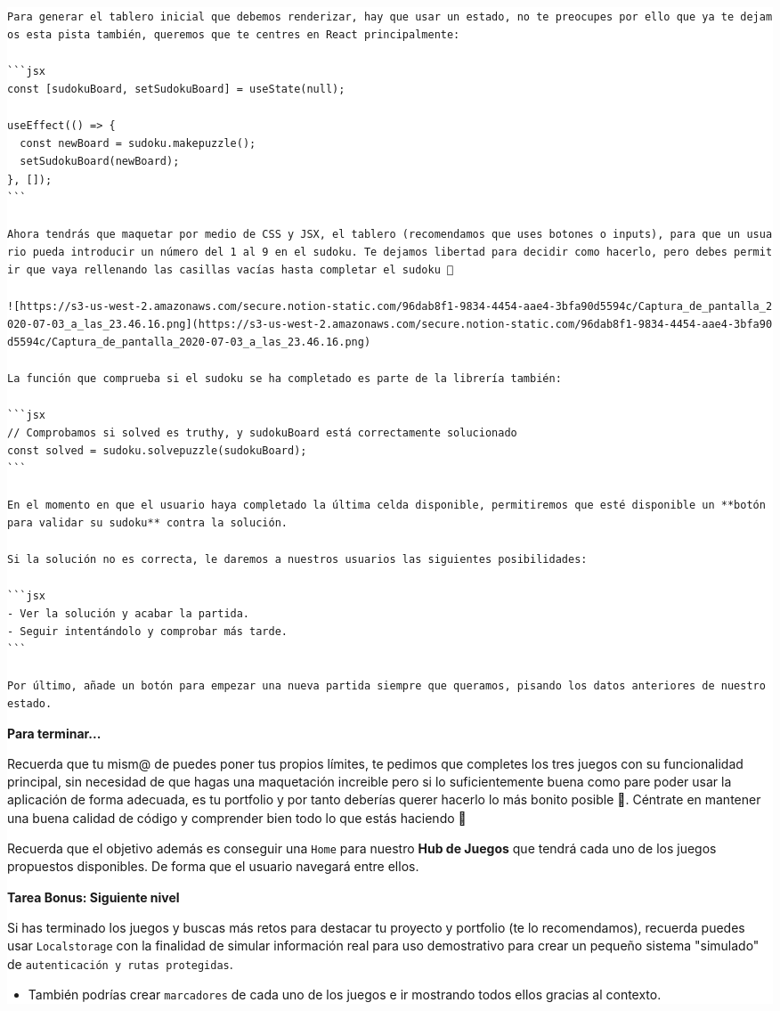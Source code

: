     Para generar el tablero inicial que debemos renderizar, hay que usar un estado, no te preocupes por ello que ya te dejamos esta pista también, queremos que te centres en React principalmente:
    
    ```jsx
    const [sudokuBoard, setSudokuBoard] = useState(null);
    
    useEffect(() => {
      const newBoard = sudoku.makepuzzle();
      setSudokuBoard(newBoard);
    }, []);
    ```
    
    Ahora tendrás que maquetar por medio de CSS y JSX, el tablero (recomendamos que uses botones o inputs), para que un usuario pueda introducir un número del 1 al 9 en el sudoku. Te dejamos libertad para decidir como hacerlo, pero debes permitir que vaya rellenando las casillas vacías hasta completar el sudoku 🔢
    
    ![https://s3-us-west-2.amazonaws.com/secure.notion-static.com/96dab8f1-9834-4454-aae4-3bfa90d5594c/Captura_de_pantalla_2020-07-03_a_las_23.46.16.png](https://s3-us-west-2.amazonaws.com/secure.notion-static.com/96dab8f1-9834-4454-aae4-3bfa90d5594c/Captura_de_pantalla_2020-07-03_a_las_23.46.16.png)
    
    La función que comprueba si el sudoku se ha completado es parte de la librería también:
    
    ```jsx
    // Comprobamos si solved es truthy, y sudokuBoard está correctamente solucionado
    const solved = sudoku.solvepuzzle(sudokuBoard);
    ```
    
    En el momento en que el usuario haya completado la última celda disponible, permitiremos que esté disponible un **botón para validar su sudoku** contra la solución.
    
    Si la solución no es correcta, le daremos a nuestros usuarios las siguientes posibilidades:
    
    ```jsx
    - Ver la solución y acabar la partida.
    - Seguir intentándolo y comprobar más tarde. 
    ```
    
    Por último, añade un botón para empezar una nueva partida siempre que queramos, pisando los datos anteriores de nuestro estado.
    

**Para terminar...**

Recuerda que tu mism@ de puedes poner tus propios límites, te pedimos que completes los tres juegos con su funcionalidad principal, sin necesidad de que hagas una maquetación increible pero si lo suficientemente buena como pare poder usar la aplicación de forma adecuada, es tu portfolio y por tanto deberías querer hacerlo lo más bonito posible 🎨. Céntrate en mantener una buena calidad de código y comprender bien todo lo que estás haciendo 🦄

Recuerda que el objetivo además es conseguir una `Home` para nuestro **Hub de Juegos** que tendrá cada uno de los juegos propuestos disponibles. De forma que el usuario navegará entre ellos.

**Tarea Bonus: Siguiente nivel** 

Si has terminado los juegos y buscas más retos para destacar tu proyecto y portfolio (te lo recomendamos), recuerda puedes usar  `Localstorage`  con la finalidad de simular información real para uso demostrativo para crear un pequeño sistema "simulado" de `autenticación y rutas protegidas`.

- También podrías crear `marcadores` de cada uno de los juegos e ir mostrando todos ellos gracias al contexto.

